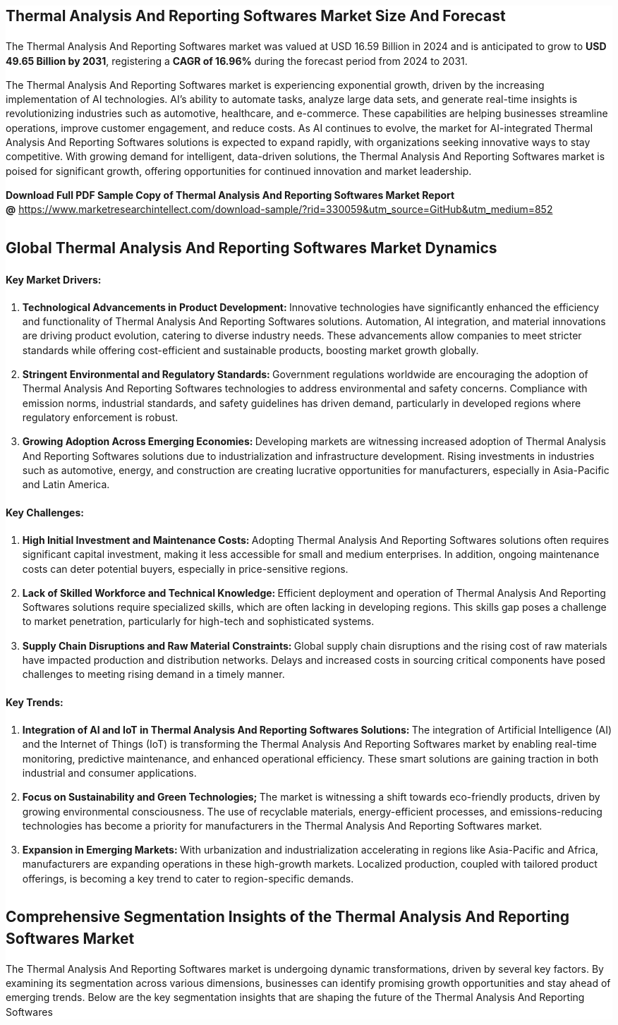 <h2>Thermal Analysis And Reporting Softwares Market Size And Forecast</h2><p>The Thermal Analysis And Reporting Softwares market was valued at USD 16.59 Billion in 2024 and is anticipated to grow to <strong>USD 49.65 Billion by 2031</strong>, registering a <strong>CAGR of 16.96%</strong> during the forecast period from 2024 to 2031.</p><p>The Thermal Analysis And Reporting Softwares market is experiencing exponential growth, driven by the increasing implementation of AI technologies. AI’s ability to automate tasks, analyze large data sets, and generate real-time insights is revolutionizing industries such as automotive, healthcare, and e-commerce. These capabilities are helping businesses streamline operations, improve customer engagement, and reduce costs. As AI continues to evolve, the market for AI-integrated Thermal Analysis And Reporting Softwares solutions is expected to expand rapidly, with organizations seeking innovative ways to stay competitive. With growing demand for intelligent, data-driven solutions, the Thermal Analysis And Reporting Softwares market is poised for significant growth, offering opportunities for continued innovation and market leadership.</p><p><strong>Download Full PDF Sample Copy of Thermal Analysis And Reporting Softwares Market Report @</strong>&nbsp;<a href="https://www.marketresearchintellect.com/download-sample/?rid=330059&amp;utm_source=GitHub&amp;utm_medium=852">https://www.marketresearchintellect.com/download-sample/?rid=330059&amp;utm_source=GitHub&amp;utm_medium=852</a></p><h2>Global Thermal Analysis And Reporting Softwares Market Dynamics</h2><h4><strong>Key Market Drivers:</strong></h4><ol><li><p><strong>Technological Advancements in Product Development:&nbsp;</strong>Innovative technologies have significantly enhanced the efficiency and functionality of Thermal Analysis And Reporting Softwares solutions. Automation, AI integration, and material innovations are driving product evolution, catering to diverse industry needs. These advancements allow companies to meet stricter standards while offering cost-efficient and sustainable products, boosting market growth globally.</p></li><li><p><strong>Stringent Environmental and Regulatory Standards:&nbsp;</strong>Government regulations worldwide are encouraging the adoption of Thermal Analysis And Reporting Softwares technologies to address environmental and safety concerns. Compliance with emission norms, industrial standards, and safety guidelines has driven demand, particularly in developed regions where regulatory enforcement is robust.</p></li><li><p><strong>Growing Adoption Across Emerging Economies:&nbsp;</strong>Developing markets are witnessing increased adoption of Thermal Analysis And Reporting Softwares solutions due to industrialization and infrastructure development. Rising investments in industries such as automotive, energy, and construction are creating lucrative opportunities for manufacturers, especially in Asia-Pacific and Latin America.</p></li></ol><h4><strong>Key Challenges:</strong></h4><ol><li><p><strong>High Initial Investment and Maintenance Costs:&nbsp;</strong>Adopting Thermal Analysis And Reporting Softwares solutions often requires significant capital investment, making it less accessible for small and medium enterprises. In addition, ongoing maintenance costs can deter potential buyers, especially in price-sensitive regions.</p></li><li><p><strong>Lack of Skilled Workforce and Technical Knowledge:&nbsp;</strong>Efficient deployment and operation of Thermal Analysis And Reporting Softwares solutions require specialized skills, which are often lacking in developing regions. This skills gap poses a challenge to market penetration, particularly for high-tech and sophisticated systems.</p></li><li><p><strong>Supply Chain Disruptions and Raw Material Constraints:&nbsp;</strong>Global supply chain disruptions and the rising cost of raw materials have impacted production and distribution networks. Delays and increased costs in sourcing critical components have posed challenges to meeting rising demand in a timely manner.</p></li></ol><h4><strong>Key Trends:</strong></h4><ol><li><p><strong>Integration of AI and IoT in Thermal Analysis And Reporting Softwares Solutions:&nbsp;</strong>The integration of Artificial Intelligence (AI) and the Internet of Things (IoT) is transforming the Thermal Analysis And Reporting Softwares market by enabling real-time monitoring, predictive maintenance, and enhanced operational efficiency. These smart solutions are gaining traction in both industrial and consumer applications.</p></li><li><p><strong>Focus on Sustainability and Green Technologies;&nbsp;</strong>The market is witnessing a shift towards eco-friendly products, driven by growing environmental consciousness. The use of recyclable materials, energy-efficient processes, and emissions-reducing technologies has become a priority for manufacturers in the Thermal Analysis And Reporting Softwares market.</p></li><li><p><strong>Expansion in Emerging Markets:&nbsp;</strong>With urbanization and industrialization accelerating in regions like Asia-Pacific and Africa, manufacturers are expanding operations in these high-growth markets. Localized production, coupled with tailored product offerings, is becoming a key trend to cater to region-specific demands.</p></li></ol><div class="article-main__content" data-test-id="publishing-text-block"><h2>Comprehensive Segmentation Insights of the Thermal Analysis And Reporting Softwares Market</h2><p>The Thermal Analysis And Reporting Softwares market is undergoing dynamic transformations, driven by several key factors. By examining its segmentation across various dimensions, businesses can identify promising growth opportunities and stay ahead of emerging trends. Below are the key segmentation insights that are shaping the future of the Thermal Analysis And Reporting Softwares